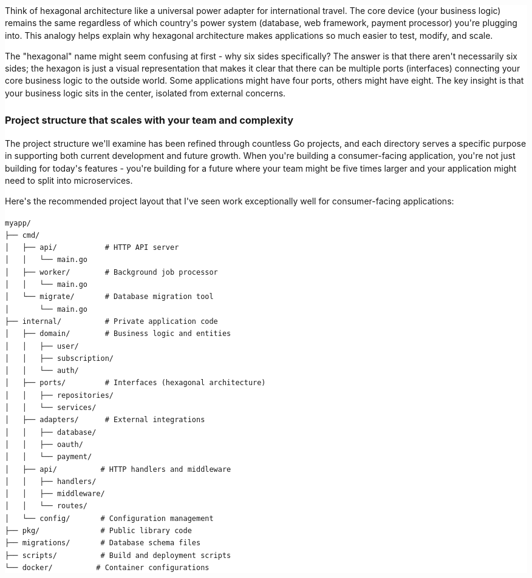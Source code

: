 Think of hexagonal architecture like a universal power adapter for international travel. The core device (your business logic) remains the same regardless of which country's power system (database, web framework, payment processor) you're plugging into. This analogy helps explain why hexagonal architecture makes applications so much easier to test, modify, and scale.

The "hexagonal" name might seem confusing at first - why six sides specifically? The answer is that there aren't necessarily six sides; the hexagon is just a visual representation that makes it clear that there can be multiple ports (interfaces) connecting your core business logic to the outside world. Some applications might have four ports, others might have eight. The key insight is that your business logic sits in the center, isolated from external concerns.

### Project structure that scales with your team and complexity

The project structure we'll examine has been refined through countless Go projects, and each directory serves a specific purpose in supporting both current development and future growth. When you're building a consumer-facing application, you're not just building for today's features - you're building for a future where your team might be five times larger and your application might need to split into microservices.

Here's the recommended project layout that I've seen work exceptionally well for consumer-facing applications:

```
myapp/
├── cmd/
│   ├── api/           # HTTP API server
│   │   └── main.go
│   ├── worker/        # Background job processor
│   │   └── main.go
│   └── migrate/       # Database migration tool
│       └── main.go
├── internal/          # Private application code
│   ├── domain/        # Business logic and entities
│   │   ├── user/
│   │   ├── subscription/
│   │   └── auth/
│   ├── ports/         # Interfaces (hexagonal architecture)
│   │   ├── repositories/
│   │   └── services/
│   ├── adapters/      # External integrations
│   │   ├── database/
│   │   ├── oauth/
│   │   └── payment/
│   ├── api/          # HTTP handlers and middleware
│   │   ├── handlers/
│   │   ├── middleware/
│   │   └── routes/
│   └── config/       # Configuration management
├── pkg/              # Public library code
├── migrations/       # Database schema files
├── scripts/          # Build and deployment scripts
└── docker/          # Container configurations
```
